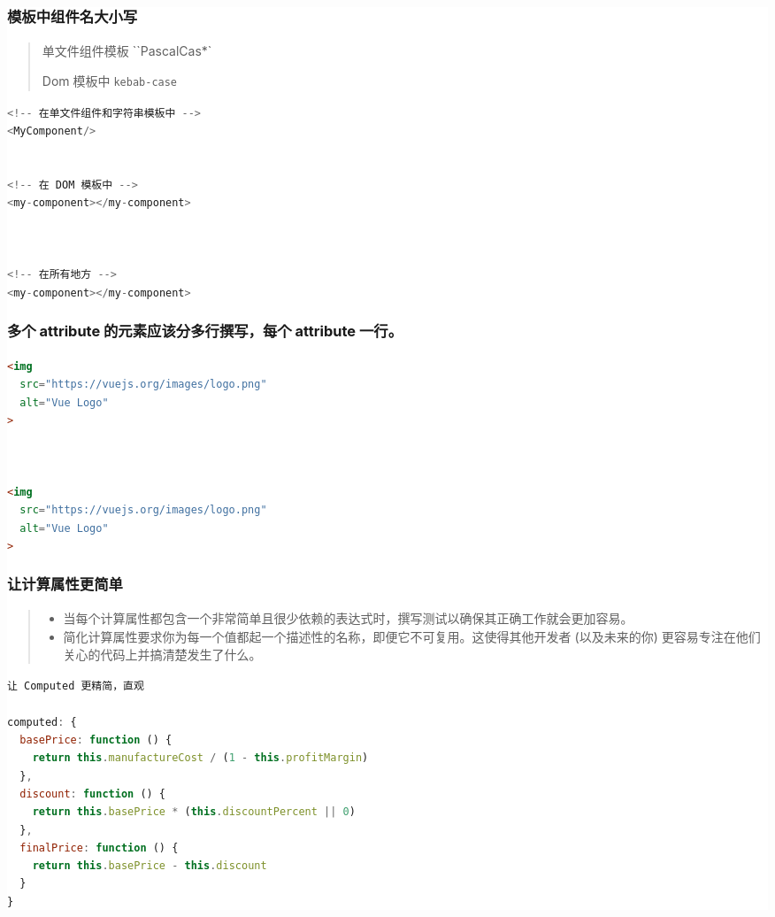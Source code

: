 ### 模板中组件名大小写

> 单文件组件模板 ``PascalCas*`
>
> Dom 模板中 `kebab-case `

```javascript
<!-- 在单文件组件和字符串模板中 -->
<MyComponent/>
    
    
<!-- 在 DOM 模板中 -->
<my-component></my-component>



<!-- 在所有地方 -->
<my-component></my-component>

```

### **多个 attribute 的元素应该分多行撰写，每个 attribute 一行。**

```html
<img
  src="https://vuejs.org/images/logo.png"
  alt="Vue Logo"
>



<img
  src="https://vuejs.org/images/logo.png"
  alt="Vue Logo"
>

```

### 让计算属性更简单

> - 当每个计算属性都包含一个非常简单且很少依赖的表达式时，撰写测试以确保其正确工作就会更加容易。
> - 简化计算属性要求你为每一个值都起一个描述性的名称，即便它不可复用。这使得其他开发者 (以及未来的你) 更容易专注在他们关心的代码上并搞清楚发生了什么。

```javascript
让 Computed 更精简，直观

computed: {
  basePrice: function () {
    return this.manufactureCost / (1 - this.profitMargin)
  },
  discount: function () {
    return this.basePrice * (this.discountPercent || 0)
  },
  finalPrice: function () {
    return this.basePrice - this.discount
  }
}

```

